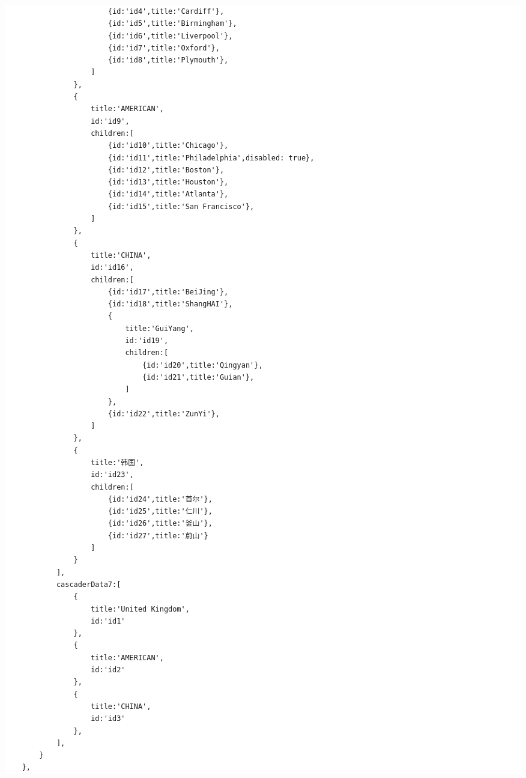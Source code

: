 ```vue
                        {id:'id4',title:'Cardiff'},
                        {id:'id5',title:'Birmingham'},
                        {id:'id6',title:'Liverpool'},
                        {id:'id7',title:'Oxford'},
                        {id:'id8',title:'Plymouth'},
                    ]
                },
                {
                    title:'AMERICAN',
                    id:'id9',
                    children:[
                        {id:'id10',title:'Chicago'},
                        {id:'id11',title:'Philadelphia',disabled: true},
                        {id:'id12',title:'Boston'},
                        {id:'id13',title:'Houston'},
                        {id:'id14',title:'Atlanta'},
                        {id:'id15',title:'San Francisco'},
                    ]
                },
                {
                    title:'CHINA',
                    id:'id16',
                    children:[
                        {id:'id17',title:'BeiJing'},
                        {id:'id18',title:'ShangHAI'},
                        { 
                            title:'GuiYang',
                            id:'id19',
                            children:[
                                {id:'id20',title:'Qingyan'},
                                {id:'id21',title:'Guian'},
                            ]    
                        },
                        {id:'id22',title:'ZunYi'},
                    ]
                }, 
                {
                    title:'韩国',
                    id:'id23',
                    children:[
                        {id:'id24',title:'首尔'},
                        {id:'id25',title:'仁川'},
                        {id:'id26',title:'釜山'},
                        {id:'id27',title:'蔚山'}
                    ]
                }
            ],
            cascaderData7:[
                {
                    title:'United Kingdom',
                    id:'id1'
                },
                {
                    title:'AMERICAN',
                    id:'id2'
                },
                {
                    title:'CHINA',
                    id:'id3'
                },
            ],
        }
    },
```